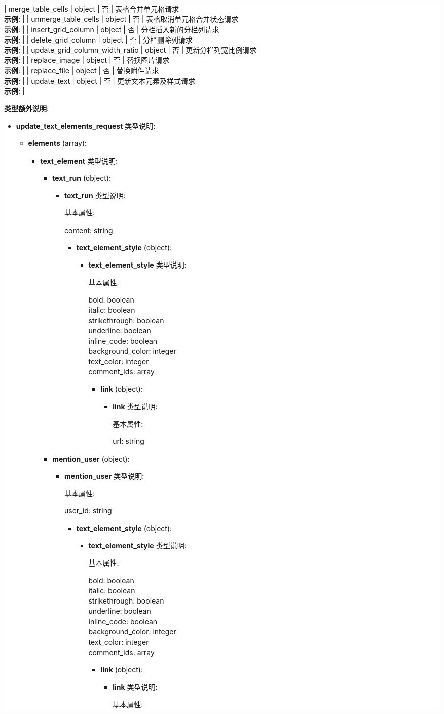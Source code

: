 | merge_table_cells | object | 否 | 表格合并单元格请求 <br> **示例**:   |
| unmerge_table_cells | object | 否 | 表格取消单元格合并状态请求 <br> **示例**:   |
| insert_grid_column | object | 否 | 分栏插入新的分栏列请求 <br> **示例**:   |
| delete_grid_column | object | 否 | 分栏删除列请求 <br> **示例**:   |
| update_grid_column_width_ratio | object | 否 | 更新分栏列宽比例请求 <br> **示例**:   |
| replace_image | object | 否 | 替换图片请求 <br> **示例**:   |
| replace_file | object | 否 | 替换附件请求 <br> **示例**:   |
| update_text | object | 否 | 更新文本元素及样式请求 <br> **示例**:   |

**类型额外说明**:

- **update_text_elements_request** 类型说明:

  - **elements** (array):
    - **text_element** 类型说明:

      - **text_run** (object):
        - **text_run** 类型说明:

          基本属性:

           content: string <br>
          - **text_element_style** (object):
            - **text_element_style** 类型说明:

              基本属性:

               bold: boolean <br> italic: boolean <br> strikethrough: boolean <br> underline: boolean <br> inline_code: boolean <br> background_color: integer <br> text_color: integer <br> comment_ids: array <br>
              - **link** (object):
                - **link** 类型说明:

                  基本属性:

                   url: string <br>
      - **mention_user** (object):
        - **mention_user** 类型说明:

          基本属性:

           user_id: string <br>
          - **text_element_style** (object):
            - **text_element_style** 类型说明:

              基本属性:

               bold: boolean <br> italic: boolean <br> strikethrough: boolean <br> underline: boolean <br> inline_code: boolean <br> background_color: integer <br> text_color: integer <br> comment_ids: array <br>
              - **link** (object):
                - **link** 类型说明:

                  基本属性:
